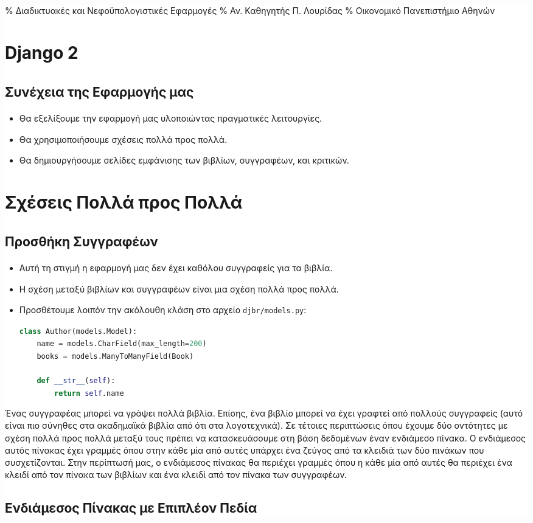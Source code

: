 % Διαδικτυακές και Νεφοϋπολογιστικές Εφαρμογές
% Αν. Καθηγητής Π. Λουρίδας
% Οικονομικό Πανεπιστήμιο Αθηνών

# Django 2

## Συνέχεια της Εφαρμογής μας

* Θα εξελίξουμε την εφαρμογή μας υλοποιώντας πραγματικές λειτουργίες.

* Θα χρησιμοποιήσουμε σχέσεις πολλά προς πολλά.

* Θα δημιουργήσουμε σελίδες εμφάνισης των βιβλίων, συγγραφέων, και
  κριτικών.


# Σχέσεις Πολλά προς Πολλά

## Προσθήκη Συγγραφέων

* Αυτή τη στιγμή η εφαρμογή μας δεν έχει καθόλου συγγραφείς για τα
  βιβλία.

* Η σχέση μεταξύ βιβλίων και συγγραφέων είναι μια σχέση πολλά προς
  πολλά.

* Προσθέτουμε λοιπόν την ακόλουθη κλάση στο αρχείο `djbr/models.py`:

    ```python
    class Author(models.Model):
        name = models.CharField(max_length=200)
        books = models.ManyToManyField(Book)

        def __str__(self):
            return self.name
    ```

<div class="notes">

Ένας συγγραφέας μπορεί να γράψει πολλά βιβλία. Επίσης, ένα βιβλίο
μπορεί να έχει γραφτεί από πολλούς συγγραφείς (αυτό είναι πιο σύνηθες
στα ακαδημαϊκά βιβλία από ότι στα λογοτεχνικά). Σε τέτοιες περιπτώσεις
όπου έχουμε δύο οντότητες με σχέση πολλά προς πολλά μεταξύ τους πρέπει
να κατασκευάσουμε στη βάση δεδομένων έναν ενδιάμεσο πίνακα. Ο
ενδιάμεσος αυτός πίνακας έχει γραμμές όπου στην κάθε μία από αυτές
υπάρχει ένα ζεύγος από τα κλειδιά των δύο πινάκων που συσχετίζονται.
Στην περίπτωσή μας, ο ενδιάμεσος πίνακας θα περιέχει γραμμές όπου η
κάθε μία από αυτές θα περιέχει ένα κλειδί από τον πίνακα των βιβλίων
και ένα κλειδί από τον πίνακα των συγγραφέων.

</div>

## Ενδιάμεσος Πίνακας με Επιπλέον Πεδία
